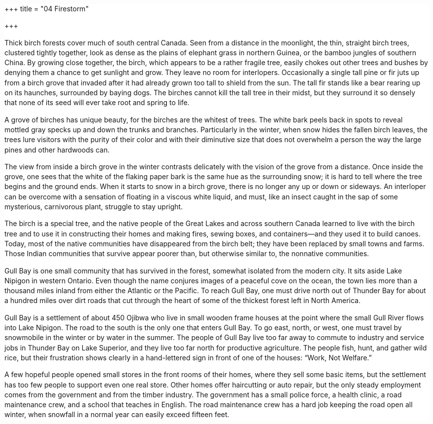 +++
title = "04 Firestorm"

+++





Thick birch forests cover much of south central Canada. Seen from a distance in the moonlight, the thin, straight birch trees, clustered tightly together, look as dense as the plains of elephant grass in northern Guinea, or the bamboo jungles of southern China. By growing close together, the birch, which appears to be a rather fragile tree, easily chokes out other trees and bushes by denying them a chance to get sunlight and grow. They leave no room for interlopers. Occasionally a single tall pine or fir juts up from a birch grove that invaded after it had already grown too tall to shield from the sun. The tall fir stands like a bear rearing up on its haunches, surrounded by baying dogs. The birches cannot kill the tall tree in their midst, but they surround it so densely that none of its seed will ever take root and spring to life.

A grove of birches has unique beauty, for the birches are the whitest of trees. The white bark peels back in spots to reveal mottled gray specks up and down the trunks and branches. Particularly in the winter, when snow hides the fallen birch leaves, the trees lure visitors with the purity of their color and with their diminutive size that does not overwhelm a person the way the large pines and other hardwoods can.

The view from inside a birch grove in the winter contrasts delicately with the vision of the grove from a distance. Once inside the grove, one sees that the white of the flaking paper bark is the same hue as the surrounding snow; it is hard to tell where the tree begins and the ground ends. When it starts to snow in a birch grove, there is no longer any up or down or sideways. An interloper can be overcome with a sensation of floating in a viscous white liquid, and must, like an insect caught in the sap of some mysterious, carnivorous plant, struggle to stay upright.

The birch is a special tree, and the native people of the Great Lakes and across southern Canada learned to live with the birch tree and to use it in constructing their homes and making fires, sewing boxes, and containers—and they used it to build canoes. Today, most of the native communities have disappeared from the birch belt; they have been replaced by small towns and farms. Those Indian communities that survive appear poorer than, but otherwise similar to, the nonnative communities.

Gull Bay is one small community that has survived in the forest, somewhat isolated from the modern city. It sits aside Lake Nipigon in western Ontario. Even though the name conjures images of a peaceful cove on the ocean, the town lies more than a thousand miles inland from either the Atlantic or the Pacific. To reach Gull Bay, one must drive north out of Thunder Bay for about a hundred miles over dirt roads that cut through the heart of some of the thickest forest left in North America.

Gull Bay is a settlement of about 450 Ojibwa who live in small wooden frame houses at the point where the small Gull River flows into Lake Nipigon. The road to the south is the only one that enters Gull Bay. To go east, north, or west, one must travel by snowmobile in the winter or by water in the summer. The people of Gull Bay live too far away to commute to industry and service jobs in Thunder Bay on Lake Superior, and they live too far north for productive agriculture. The people fish, hunt, and gather wild rice, but their frustration shows clearly in a hand-lettered sign in front of one of the houses: “Work, Not Welfare.”

A few hopeful people opened small stores in the front rooms of their homes, where they sell some basic items, but the settlement has too few people to support even one real store. Other homes offer haircutting or auto repair, but the only steady employment comes from the government and from the timber industry. The government has a small police force, a health clinic, a road maintenance crew, and a school that teaches in English. The road maintenance crew has a hard job keeping the road open all winter, when snowfall in a normal year can easily exceed fifteen feet.
